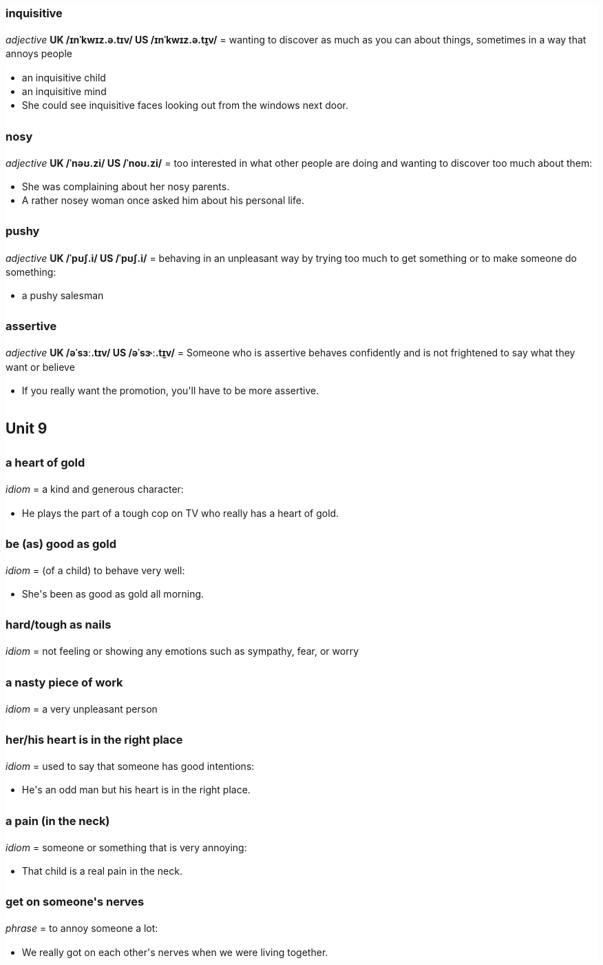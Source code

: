 ### inquisitive
*adjective*
**UK  /ɪnˈkwɪz.ə.tɪv/ US  /ɪnˈkwɪz.ə.t̬ɪv/**
= wanting to discover as much as you can about things, sometimes in a way that annoys people
- an inquisitive child
- an inquisitive mind
- She could see inquisitive faces looking out from the windows next door.

### nosy
*adjective*
**UK  /ˈnəʊ.zi/ US  /ˈnoʊ.zi/**
= too interested in what other people are doing and wanting to discover too much about them:
- She was complaining about her nosy parents.
- A rather nosey woman once asked him about his personal life.

### pushy
*adjective*
**UK  /ˈpʊʃ.i/ US  /ˈpʊʃ.i/**
= behaving in an unpleasant way by trying too much to get something or to make someone do something:
- a pushy salesman
### assertive
*adjective*
**UK  /əˈsɜː.tɪv/ US  /əˈsɝː.t̬ɪv/**
= Someone who is assertive behaves confidently and is not frightened to say what they want or believe
- If you really want the promotion, you'll have to be more assertive.

## Unit 9
### a heart of gold
*idiom*
= a kind and generous character:
- He plays the part of a tough cop on TV who really has a heart of gold.
### be (as) good as gold
*idiom*
= (of a child) to behave very well:
- She's been as good as gold all morning.
### hard/tough as nails
*idiom*
= not feeling or showing any emotions such as sympathy, fear, or worry
### a nasty piece of work
*idiom*
= a very unpleasant person

### her/his heart is in the right place
*idiom*
= used to say that someone has good intentions:
- He's an odd man but his heart is in the right place.
### a pain (in the neck)
*idiom*
= someone or something that is very annoying:
- That child is a real pain in the neck.
### get on someone's nerves
*phrase*
= to annoy someone a lot:
- We really got on each other's nerves when we were living together.